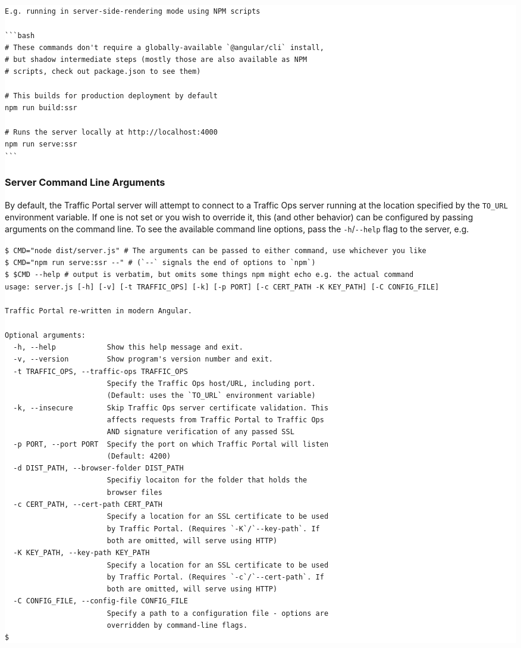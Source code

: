 	E.g. running in server-side-rendering mode using NPM scripts

	```bash
	# These commands don't require a globally-available `@angular/cli` install,
	# but shadow intermediate steps (mostly those are also available as NPM
	# scripts, check out package.json to see them)

	# This builds for production deployment by default
	npm run build:ssr

	# Runs the server locally at http://localhost:4000
	npm run serve:ssr
	```

### Server Command Line Arguments
By default, the Traffic Portal server will attempt to connect to a Traffic Ops server running at the location specified by the `TO_URL` environment variable. If one is not set or you wish to override it, this (and other behavior) can be configured by passing arguments on the command line. To see the available command line options, pass the `-h`/`--help` flag to the server, e.g.

```console
$ CMD="node dist/server.js" # The arguments can be passed to either command, use whichever you like
$ CMD="npm run serve:ssr --" # (`--` signals the end of options to `npm`)
$ $CMD --help # output is verbatim, but omits some things npm might echo e.g. the actual command
usage: server.js [-h] [-v] [-t TRAFFIC_OPS] [-k] [-p PORT] [-c CERT_PATH -K KEY_PATH] [-C CONFIG_FILE]

Traffic Portal re-written in modern Angular.

Optional arguments:
  -h, --help            Show this help message and exit.
  -v, --version         Show program's version number and exit.
  -t TRAFFIC_OPS, --traffic-ops TRAFFIC_OPS
                        Specify the Traffic Ops host/URL, including port.
                        (Default: uses the `TO_URL` environment variable)
  -k, --insecure        Skip Traffic Ops server certificate validation. This
                        affects requests from Traffic Portal to Traffic Ops
                        AND signature verification of any passed SSL
  -p PORT, --port PORT  Specify the port on which Traffic Portal will listen
                        (Default: 4200)
  -d DIST_PATH, --browser-folder DIST_PATH
                        Specifiy locaiton for the folder that holds the
                        browser files
  -c CERT_PATH, --cert-path CERT_PATH
                        Specify a location for an SSL certificate to be used
                        by Traffic Portal. (Requires `-K`/`--key-path`. If
                        both are omitted, will serve using HTTP)
  -K KEY_PATH, --key-path KEY_PATH
                        Specify a location for an SSL certificate to be used
                        by Traffic Portal. (Requires `-c`/`--cert-path`. If
                        both are omitted, will serve using HTTP)
  -C CONFIG_FILE, --config-file CONFIG_FILE
                        Specify a path to a configuration file - options are
                        overridden by command-line flags.
$
```